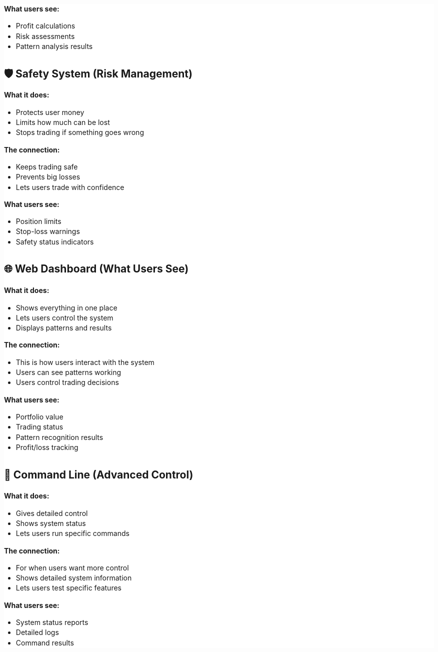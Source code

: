 **What users see:**
- Profit calculations
- Risk assessments
- Pattern analysis results

## 🛡️ Safety System (Risk Management)

**What it does:**
- Protects user money
- Limits how much can be lost
- Stops trading if something goes wrong

**The connection:**
- Keeps trading safe
- Prevents big losses
- Lets users trade with confidence

**What users see:**
- Position limits
- Stop-loss warnings
- Safety status indicators

## 🌐 Web Dashboard (What Users See)

**What it does:**
- Shows everything in one place
- Lets users control the system
- Displays patterns and results

**The connection:**
- This is how users interact with the system
- Users can see patterns working
- Users control trading decisions

**What users see:**
- Portfolio value
- Trading status
- Pattern recognition results
- Profit/loss tracking

## 🔧 Command Line (Advanced Control)

**What it does:**
- Gives detailed control
- Shows system status
- Lets users run specific commands

**The connection:**
- For when users want more control
- Shows detailed system information
- Lets users test specific features

**What users see:**
- System status reports
- Detailed logs
- Command results
